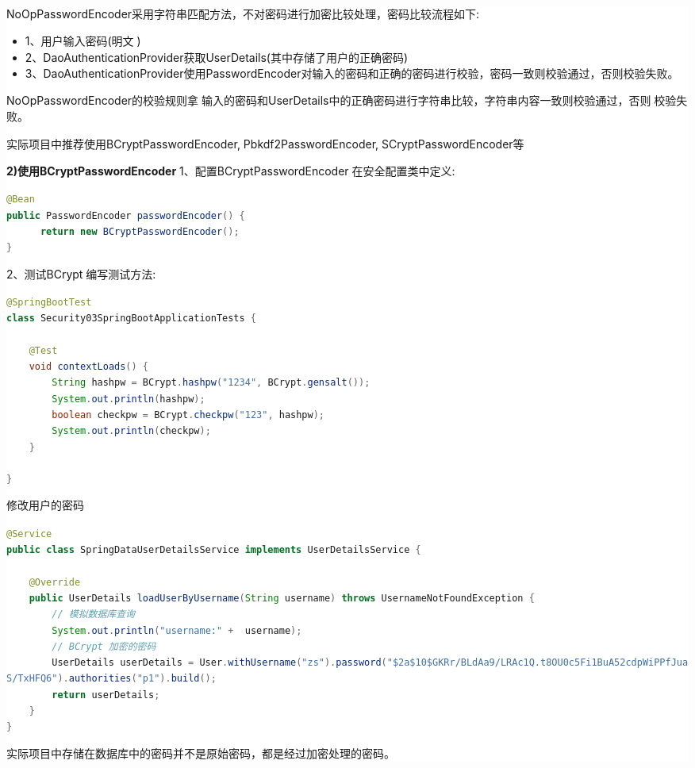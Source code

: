 NoOpPasswordEncoder采用字符串匹配方法，不对密码进行加密比较处理，密码比较流程如下:

- 1、用户输入密码(明文 )
- 2、DaoAuthenticationProvider获取UserDetails(其中存储了用户的正确密码)
- 3、DaoAuthenticationProvider使用PasswordEncoder对输入的密码和正确的密码进行校验，密码一致则校验通过，否则校验失败。

NoOpPasswordEncoder的校验规则拿 输入的密码和UserDetails中的正确密码进行字符串比较，字符串内容一致则校验通过，否则 校验失败。

实际项目中推荐使用BCryptPasswordEncoder, Pbkdf2PasswordEncoder, SCryptPasswordEncoder等

**2)使用BCryptPasswordEncoder**
1、配置BCryptPasswordEncoder
在安全配置类中定义:
```java
@Bean
public PasswordEncoder passwordEncoder() {
      return new BCryptPasswordEncoder();
}
```

2、测试BCrypt
编写测试方法:
```java
@SpringBootTest
class Security03SpringBootApplicationTests {

    @Test
    void contextLoads() {
        String hashpw = BCrypt.hashpw("1234", BCrypt.gensalt());
        System.out.println(hashpw);
        boolean checkpw = BCrypt.checkpw("123", hashpw);
        System.out.println(checkpw);
    }

}
```

修改用户的密码
```java
@Service
public class SpringDataUserDetailsService implements UserDetailsService {

    @Override
    public UserDetails loadUserByUsername(String username) throws UsernameNotFoundException {
        // 模拟数据库查询
        System.out.println("username:" +  username);
        // BCrypt 加密的密码
        UserDetails userDetails = User.withUsername("zs").password("$2a$10$GKRr/BLdAa9/LRAc1Q.t8OU0c5Fi1BuA52cdpWiPPfJuaS/TxHFQ6").authorities("p1").build();
        return userDetails;
    }
}
```

实际项目中存储在数据库中的密码并不是原始密码，都是经过加密处理的密码。
